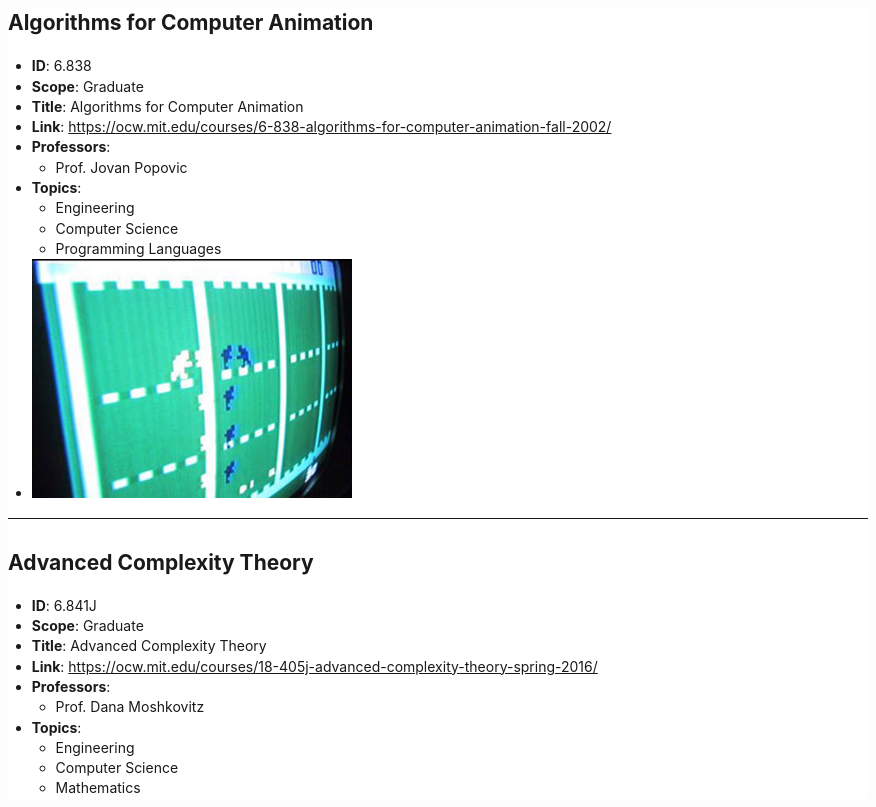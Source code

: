
## Algorithms for Computer Animation

- **ID**: 6.838
- **Scope**: Graduate
- **Title**: Algorithms for Computer Animation
- **Link**: <https://ocw.mit.edu/courses/6-838-algorithms-for-computer-animation-fall-2002/>
- **Professors**: 
	- Prof. Jovan Popovic
- **Topics**: 
	- Engineering
	- Computer Science
	- Programming Languages
- ![Algorithms for Computer Animation](./save_files/e051d86a5ab2c2d6100865449a869299_6-838f02.jpg)

---

## Advanced Complexity Theory

- **ID**: 6.841J
- **Scope**: Graduate
- **Title**: Advanced Complexity Theory
- **Link**: <https://ocw.mit.edu/courses/18-405j-advanced-complexity-theory-spring-2016/>
- **Professors**: 
	- Prof. Dana Moshkovitz
- **Topics**: 
	- Engineering
	- Computer Science
	- Mathematics